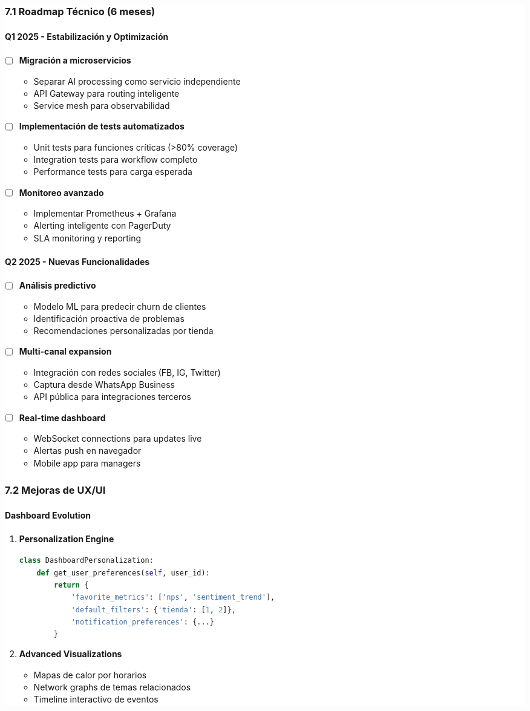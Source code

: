 ### 7.1 Roadmap Técnico (6 meses)

#### Q1 2025 - Estabilización y Optimización
- [ ] **Migración a microservicios**
  - Separar AI processing como servicio independiente
  - API Gateway para routing inteligente
  - Service mesh para observabilidad

- [ ] **Implementación de tests automatizados**
  - Unit tests para funciones críticas (>80% coverage)
  - Integration tests para workflow completo
  - Performance tests para carga esperada

- [ ] **Monitoreo avanzado**
  - Implementar Prometheus + Grafana
  - Alerting inteligente con PagerDuty
  - SLA monitoring y reporting

#### Q2 2025 - Nuevas Funcionalidades
- [ ] **Análisis predictivo**
  - Modelo ML para predecir churn de clientes
  - Identificación proactiva de problemas
  - Recomendaciones personalizadas por tienda

- [ ] **Multi-canal expansion**
  - Integración con redes sociales (FB, IG, Twitter)
  - Captura desde WhatsApp Business
  - API pública para integraciones terceros

- [ ] **Real-time dashboard**
  - WebSocket connections para updates live
  - Alertas push en navegador
  - Mobile app para managers

### 7.2 Mejoras de UX/UI

#### Dashboard Evolution
1. **Personalization Engine**
   ```python
   class DashboardPersonalization:
       def get_user_preferences(self, user_id):
           return {
               'favorite_metrics': ['nps', 'sentiment_trend'],
               'default_filters': {'tienda': [1, 2]},
               'notification_preferences': {...}
           }
   ```

2. **Advanced Visualizations**
   - Mapas de calor por horarios
   - Network graphs de temas relacionados
   - Timeline interactivo de eventos
